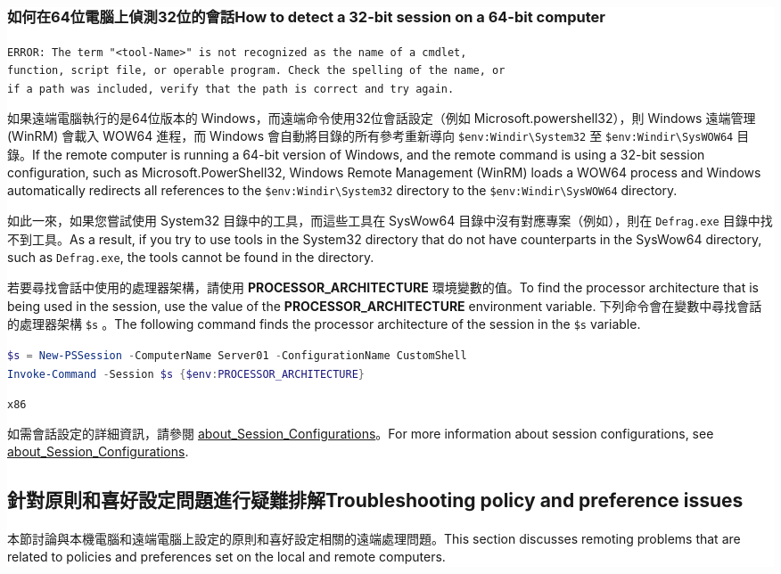 ### <a name="how-to-detect-a-32-bit-session-on-a-64-bit-computer"></a><span data-ttu-id="a5076-267">如何在64位電腦上偵測32位的會話</span><span class="sxs-lookup"><span data-stu-id="a5076-267">How to detect a 32-bit session on a 64-bit computer</span></span>

```
ERROR: The term "<tool-Name>" is not recognized as the name of a cmdlet,
function, script file, or operable program. Check the spelling of the name, or
if a path was included, verify that the path is correct and try again.
```

<span data-ttu-id="a5076-268">如果遠端電腦執行的是64位版本的 Windows，而遠端命令使用32位會話設定（例如 Microsoft.powershell32），則 Windows 遠端管理 (WinRM) 會載入 WOW64 進程，而 Windows 會自動將目錄的所有參考重新導向 `$env:Windir\System32` 至 `$env:Windir\SysWOW64` 目錄。</span><span class="sxs-lookup"><span data-stu-id="a5076-268">If the remote computer is running a 64-bit version of Windows, and the remote command is using a 32-bit session configuration, such as Microsoft.PowerShell32, Windows Remote Management (WinRM) loads a WOW64 process and Windows automatically redirects all references to the `$env:Windir\System32` directory to the `$env:Windir\SysWOW64` directory.</span></span>

<span data-ttu-id="a5076-269">如此一來，如果您嘗試使用 System32 目錄中的工具，而這些工具在 SysWow64 目錄中沒有對應專案（例如），則在 `Defrag.exe` 目錄中找不到工具。</span><span class="sxs-lookup"><span data-stu-id="a5076-269">As a result, if you try to use tools in the System32 directory that do not have counterparts in the SysWow64 directory, such as `Defrag.exe`, the tools cannot be found in the directory.</span></span>

<span data-ttu-id="a5076-270">若要尋找會話中使用的處理器架構，請使用 **PROCESSOR_ARCHITECTURE** 環境變數的值。</span><span class="sxs-lookup"><span data-stu-id="a5076-270">To find the processor architecture that is being used in the session, use the value of the **PROCESSOR_ARCHITECTURE** environment variable.</span></span> <span data-ttu-id="a5076-271">下列命令會在變數中尋找會話的處理器架構 `$s` 。</span><span class="sxs-lookup"><span data-stu-id="a5076-271">The following command finds the processor architecture of the session in the `$s` variable.</span></span>

```powershell
$s = New-PSSession -ComputerName Server01 -ConfigurationName CustomShell
Invoke-Command -Session $s {$env:PROCESSOR_ARCHITECTURE}
```

```Output
x86
```

<span data-ttu-id="a5076-272">如需會話設定的詳細資訊，請參閱 [about_Session_Configurations](about_Session_Configurations.md)。</span><span class="sxs-lookup"><span data-stu-id="a5076-272">For more information about session configurations, see [about_Session_Configurations](about_Session_Configurations.md).</span></span>

## <a name="troubleshooting-policy-and-preference-issues"></a><span data-ttu-id="a5076-273">針對原則和喜好設定問題進行疑難排解</span><span class="sxs-lookup"><span data-stu-id="a5076-273">Troubleshooting policy and preference issues</span></span>

<span data-ttu-id="a5076-274">本節討論與本機電腦和遠端電腦上設定的原則和喜好設定相關的遠端處理問題。</span><span class="sxs-lookup"><span data-stu-id="a5076-274">This section discusses remoting problems that are related to policies and preferences set on the local and remote computers.</span></span>
